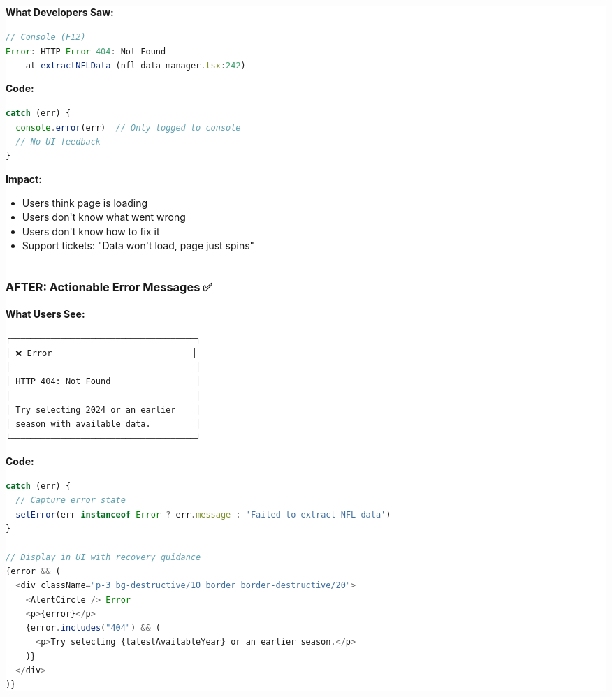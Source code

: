 **What Developers Saw:**
```javascript
// Console (F12)
Error: HTTP Error 404: Not Found
    at extractNFLData (nfl-data-manager.tsx:242)
```

**Code:**
```typescript
catch (err) {
  console.error(err)  // Only logged to console
  // No UI feedback
}
```

**Impact:**
- Users think page is loading
- Users don't know what went wrong
- Users don't know how to fix it
- Support tickets: "Data won't load, page just spins"

---

### AFTER: Actionable Error Messages ✅

**What Users See:**
```
┌─────────────────────────────────────┐
│ ❌ Error                            │
│                                     │
│ HTTP 404: Not Found                 │
│                                     │
│ Try selecting 2024 or an earlier    │
│ season with available data.         │
└─────────────────────────────────────┘
```

**Code:**
```typescript
catch (err) {
  // Capture error state
  setError(err instanceof Error ? err.message : 'Failed to extract NFL data')
}

// Display in UI with recovery guidance
{error && (
  <div className="p-3 bg-destructive/10 border border-destructive/20">
    <AlertCircle /> Error
    <p>{error}</p>
    {error.includes("404") && (
      <p>Try selecting {latestAvailableYear} or an earlier season.</p>
    )}
  </div>
)}
```
